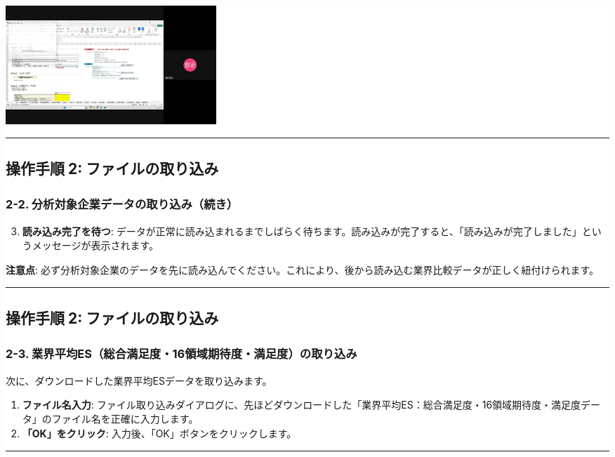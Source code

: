 <img src="./images/03_21.jpg" alt="スクリーンショット" style="width: 300px; height: auto;" />

---

## 操作手順 2: ファイルの取り込み

### 2-2. 分析対象企業データの取り込み（続き）

3.  **読み込み完了を待つ**: データが正常に読み込まれるまでしばらく待ちます。読み込みが完了すると、「読み込みが完了しました」というメッセージが表示されます。

**注意点**: 必ず分析対象企業のデータを先に読み込んでください。これにより、後から読み込む業界比較データが正しく紐付けられます。

---

## 操作手順 2: ファイルの取り込み

### 2-3. 業界平均ES（総合満足度・16領域期待度・満足度）の取り込み

次に、ダウンロードした業界平均ESデータを取り込みます。
1.  **ファイル名入力**: ファイル取り込みダイアログに、先ほどダウンロードした「業界平均ES：総合満足度・16領域期待度・満足度データ」のファイル名を正確に入力します。
2.  **「OK」をクリック**: 入力後、「OK」ボタンをクリックします。

---
